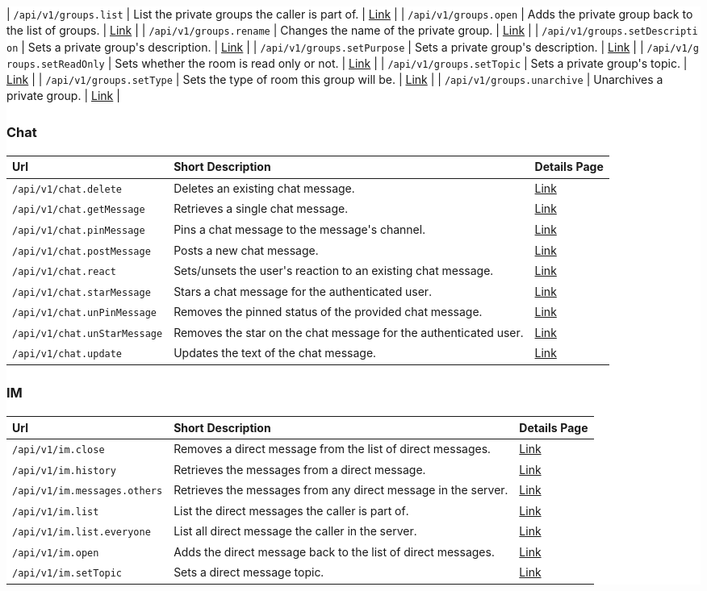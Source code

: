 | `/api/v1/groups.list` | List the private groups the caller is part of. | [Link](Groups/list.md) |
| `/api/v1/groups.open` | Adds the private group back to the list of groups. | [Link](Groups/open.md) |
| `/api/v1/groups.rename` | Changes the name of the private group. | [Link](Groups/rename.md) |
| `/api/v1/groups.setDescription` | Sets a private group's description. | [Link](Groups/setDescription.md) |
| `/api/v1/groups.setPurpose` | Sets a private group's description. | [Link](Groups/setPurpose.md) |
| `/api/v1/groups.setReadOnly` | Sets whether the room is read only or not. | [Link](Groups/setReadOnly.md) |
| `/api/v1/groups.setTopic` | Sets a private group's topic. | [Link](Groups/setTopic.md) |
| `/api/v1/groups.setType` | Sets the type of room this group will be. | [Link](Groups/setType.md) |
| `/api/v1/groups.unarchive` | Unarchives a private group. | [Link](Groups/unarchive.md) |

### Chat
| Url | Short Description | Details Page |
| :--- | :--- | :--- |
| `/api/v1/chat.delete` | Deletes an existing chat message. | [Link](Chat/delete.md) |
| `/api/v1/chat.getMessage` | Retrieves a single chat message. | [Link](Chat/getMessage.md) |
| `/api/v1/chat.pinMessage` | Pins a chat message to the message's channel. | [Link](Chat/pinMessage.md) |
| `/api/v1/chat.postMessage` | Posts a new chat message. | [Link](Chat/postMessage.md) |
| `/api/v1/chat.react` | Sets/unsets the user's reaction to an existing chat message. | [Link](Chat/react.md) |
| `/api/v1/chat.starMessage` | Stars a chat message for the authenticated user. | [Link](Chat/starMessage.md) |
| `/api/v1/chat.unPinMessage` | Removes the pinned status of the provided chat message. | [Link](Chat/unPinMessage.md) |
| `/api/v1/chat.unStarMessage` | Removes the star on the chat message for the authenticated user. | [Link](Chat/unStarMessage.md) |
| `/api/v1/chat.update` | Updates the text of the chat message. | [Link](Chat/update.md) |

### IM
| Url | Short Description | Details Page |
| :--- | :--- | :--- |
| `/api/v1/im.close` | Removes a direct message from the list of direct messages. | [Link](Im/close.md) |
| `/api/v1/im.history` | Retrieves the messages from a direct message. | [Link](Im/history.md) |
| `/api/v1/im.messages.others` | Retrieves the messages from any direct message in the server. | [Link](IM/messages.others.md) |
| `/api/v1/im.list` | List the direct messages the caller is part of. | [Link](Im/list.md) |
| `/api/v1/im.list.everyone` | List all direct message the caller in the server. | [Link](Im/list.everyone.md) |
| `/api/v1/im.open` | Adds the direct message back to the list of direct messages. | [Link](Im/open.md) |
| `/api/v1/im.setTopic` | Sets a direct message topic. | [Link](Im/setTopic.md) |

